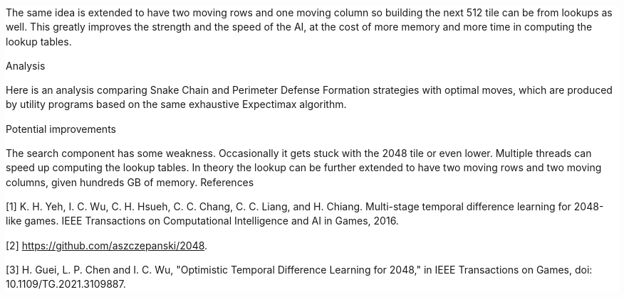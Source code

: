 The same idea is extended to have two moving rows and one moving column so building the next 512 tile can be from lookups as well. This greatly improves the strength and the speed of the AI, at the cost of more memory and more time in computing the lookup tables.

Analysis

Here is an analysis comparing Snake Chain and Perimeter Defense Formation strategies with optimal moves, which are produced by utility programs based on the same exhaustive Expectimax algorithm.

Potential improvements

The search component has some weakness. Occasionally it gets stuck with the 2048 tile or even lower.
Multiple threads can speed up computing the lookup tables.
In theory the lookup can be further extended to have two moving rows and two moving columns, given hundreds GB of memory.
References

[1] K. H. Yeh, I. C. Wu, C. H. Hsueh, C. C. Chang, C. C. Liang, and H. Chiang. Multi-stage temporal difference learning for 2048-like games. IEEE Transactions on Computational Intelligence and AI in Games, 2016.

[2] https://github.com/aszczepanski/2048.

[3] H. Guei, L. P. Chen and I. C. Wu, "Optimistic Temporal Difference Learning for 2048," in IEEE Transactions on Games, doi: 10.1109/TG.2021.3109887.
